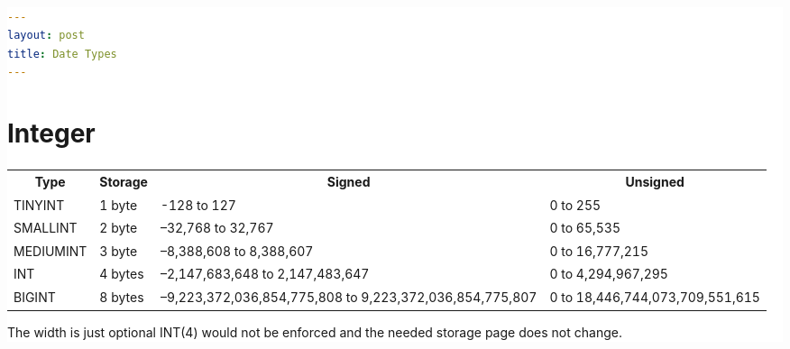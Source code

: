 ```yaml
---
layout: post
title: Date Types
---
```


# Integer #

<table>
	<tr>
		<th>Type</th>
		<th>Storage</th>
		<th>Signed</th>
		<th>Unsigned</th>
	</tr>
	<tr>
		<td>TINYINT</td>
		<td>1 byte</td>
		<td>-128 to 127</td>
		<td>0 to 255</td>
	</tr>
	<tr>
		<td>SMALLINT</td>
		<td>2 byte</td>
		<td>–32,768 to 32,767</td>
		<td>0 to 65,535</td>
	</tr>
	<tr>
		<td>MEDIUMINT</td>
		<td>3 byte</td>
		<td>–8,388,608 to 8,388,607</td>
		<td>0 to 16,777,215</td>
	</tr>
	<tr>
		<td>INT</td>
		<td>4 bytes</td>
		<td>–2,147,683,648 to 2,147,483,647 </td>
		<td>0 to 4,294,967,295</td>
	</tr>
	<tr>
		<td>BIGINT</td>
		<td>8 bytes</td>
		<td>–9,223,372,036,854,775,808 to 9,223,372,036,854,775,807</td>
		<td>0 to 18,446,744,073,709,551,615</td>
	</tr>
</table>

The width is just optional INT(4) would not be enforced and the needed storage page does not change. 
